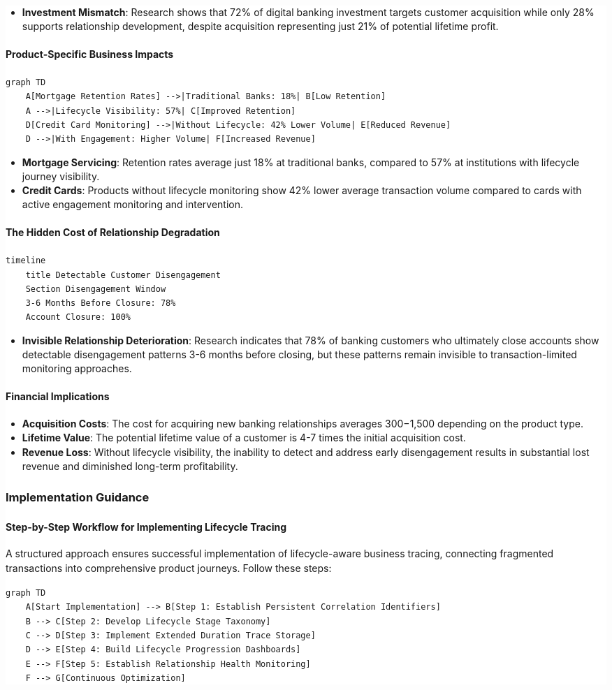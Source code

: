 - **Investment Mismatch**: Research shows that 72% of digital banking investment targets customer acquisition while only 28% supports relationship development, despite acquisition representing just 21% of potential lifetime profit.

#### Product-Specific Business Impacts

```mermaid
graph TD
    A[Mortgage Retention Rates] -->|Traditional Banks: 18%| B[Low Retention]
    A -->|Lifecycle Visibility: 57%| C[Improved Retention]
    D[Credit Card Monitoring] -->|Without Lifecycle: 42% Lower Volume| E[Reduced Revenue]
    D -->|With Engagement: Higher Volume| F[Increased Revenue]
```

- **Mortgage Servicing**: Retention rates average just 18% at traditional banks, compared to 57% at institutions with lifecycle journey visibility.
- **Credit Cards**: Products without lifecycle monitoring show 42% lower average transaction volume compared to cards with active engagement monitoring and intervention.

#### The Hidden Cost of Relationship Degradation

```mermaid
timeline
    title Detectable Customer Disengagement
    Section Disengagement Window
    3-6 Months Before Closure: 78%
    Account Closure: 100%
```

- **Invisible Relationship Deterioration**: Research indicates that 78% of banking customers who ultimately close accounts show detectable disengagement patterns 3-6 months before closing, but these patterns remain invisible to transaction-limited monitoring approaches.

#### Financial Implications

- **Acquisition Costs**: The cost for acquiring new banking relationships averages $300-$1,500 depending on the product type.
- **Lifetime Value**: The potential lifetime value of a customer is 4-7 times the initial acquisition cost.
- **Revenue Loss**: Without lifecycle visibility, the inability to detect and address early disengagement results in substantial lost revenue and diminished long-term profitability.

### Implementation Guidance

#### Step-by-Step Workflow for Implementing Lifecycle Tracing

A structured approach ensures successful implementation of lifecycle-aware business tracing, connecting fragmented transactions into comprehensive product journeys. Follow these steps:

```mermaid
graph TD
    A[Start Implementation] --> B[Step 1: Establish Persistent Correlation Identifiers]
    B --> C[Step 2: Develop Lifecycle Stage Taxonomy]
    C --> D[Step 3: Implement Extended Duration Trace Storage]
    D --> E[Step 4: Build Lifecycle Progression Dashboards]
    E --> F[Step 5: Establish Relationship Health Monitoring]
    F --> G[Continuous Optimization]
```
